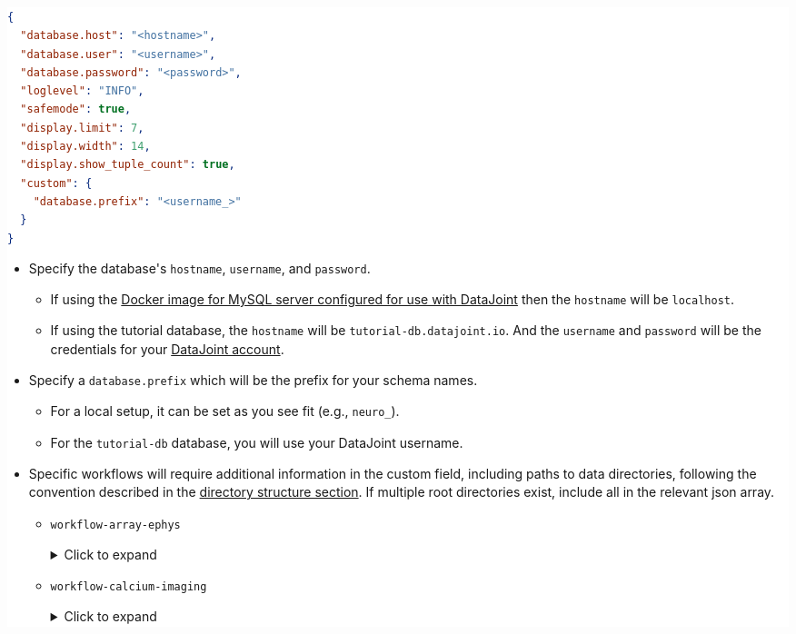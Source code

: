   ```json
  {
    "database.host": "<hostname>",
    "database.user": "<username>",
    "database.password": "<password>",
    "loglevel": "INFO",
    "safemode": true,
    "display.limit": 7,
    "display.width": 14,
    "display.show_tuple_count": true,
    "custom": {
      "database.prefix": "<username_>"
    }
  }
  ```

- Specify the database's `hostname`, `username`, and `password`.

  - If using the
    [Docker image for MySQL server configured for use with DataJoint](https://github.com/datajoint/mysql-docker) then the `hostname` will be
    `localhost`.

  - If using the tutorial database, the `hostname` will be
    `tutorial-db.datajoint.io`. And the `username` and `password` will be the
    credentials for your [DataJoint account](https://accounts.datajoint.io).

- Specify a `database.prefix` which will be the prefix for your schema names.

  - For a local setup, it can be set as you see fit (e.g., `neuro_`).

  - For the `tutorial-db` database, you will use your DataJoint username.

- Specific workflows will require additional information in the custom field, including
  paths to data directories, following the convention described in the
  [directory structure section](#directory-structure-and-file-naming-convention). If
  multiple root directories exist, include all in the relevant json array.

    + `workflow-array-ephys`
        <details>
        <summary>Click to expand</summary>

        ```json
        "custom": {
            "database.prefix": "<username_>",
            "ephys_root_data_dir": ["Full path to root directory of raw data",
                                    "Full path to root directory of processed data"]
            }
        ```
        </details>

    + `workflow-calcium-imaging`
        <details>
        <summary>Click to expand</summary>

        ```json
        "custom": {
            "database.prefix": "<username_>",
            "imaging_root_data_dir": ["Full path to root directory of raw data",
                                      "Full path to root directory of processed data"]
            }
        ```
        </details>

